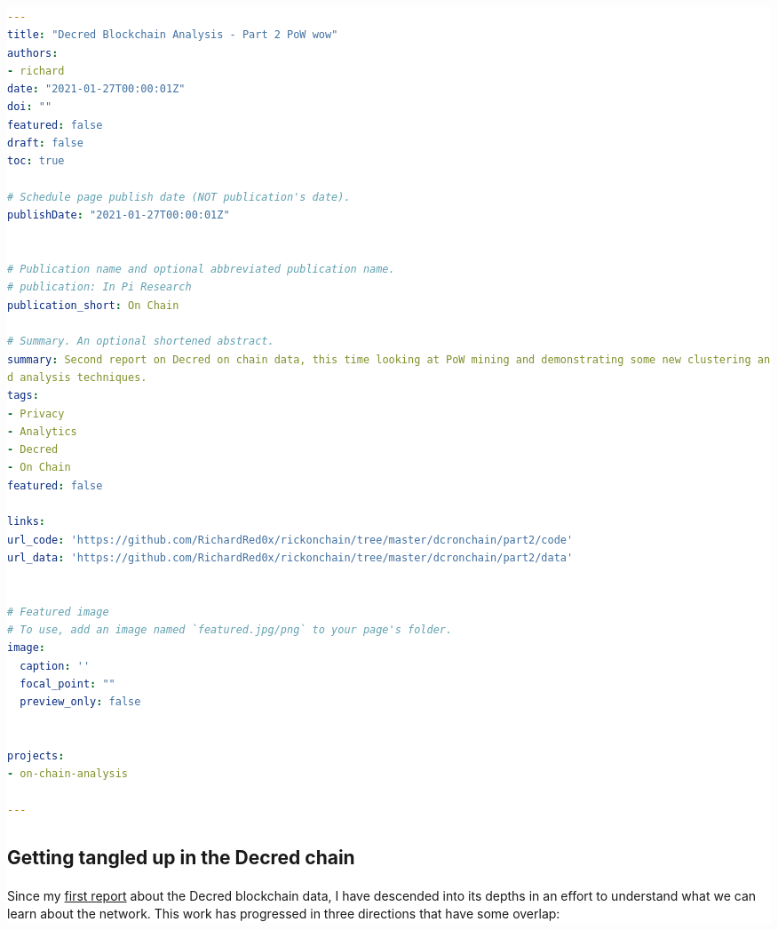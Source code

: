 ```yaml
---
title: "Decred Blockchain Analysis - Part 2 PoW wow"
authors:
- richard
date: "2021-01-27T00:00:01Z"
doi: ""
featured: false
draft: false
toc: true

# Schedule page publish date (NOT publication's date).
publishDate: "2021-01-27T00:00:01Z"


# Publication name and optional abbreviated publication name.
# publication: In Pi Research
publication_short: On Chain

# Summary. An optional shortened abstract.
summary: Second report on Decred on chain data, this time looking at PoW mining and demonstrating some new clustering and analysis techniques.
tags:
- Privacy
- Analytics
- Decred
- On Chain
featured: false

links:
url_code: 'https://github.com/RichardRed0x/rickonchain/tree/master/dcronchain/part2/code'
url_data: 'https://github.com/RichardRed0x/rickonchain/tree/master/dcronchain/part2/data'


# Featured image
# To use, add an image named `featured.jpg/png` to your page's folder. 
image:
  caption: ''
  focal_point: ""
  preview_only: false


projects:
- on-chain-analysis

---
```


## Getting tangled up in the Decred chain

Since my [first report](/post/dcr-on-chain-1/) about the Decred blockchain data, I have descended into its depths in an effort to understand what we can learn about the network. This work has progressed in three directions that have some overlap:

